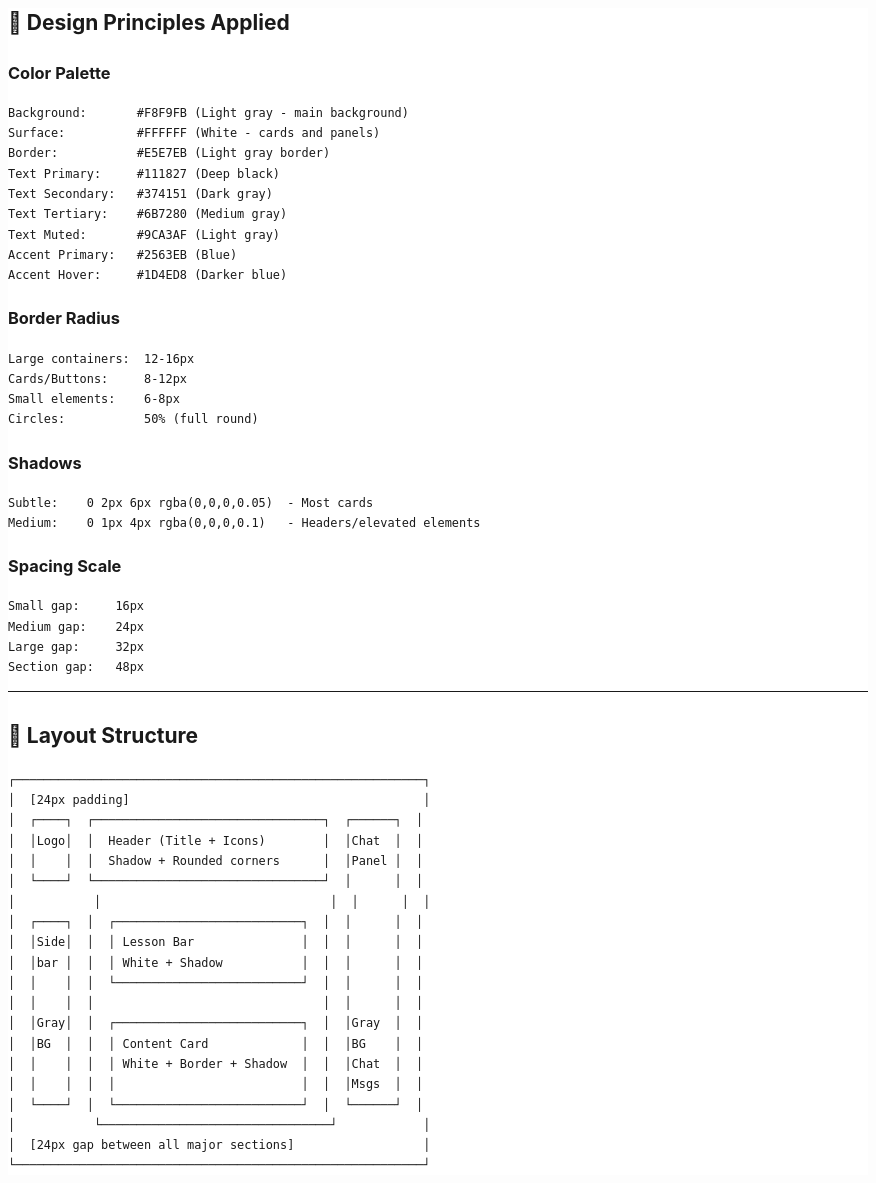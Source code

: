 
## 🎯 Design Principles Applied

### **Color Palette**
```
Background:       #F8F9FB (Light gray - main background)
Surface:          #FFFFFF (White - cards and panels)
Border:           #E5E7EB (Light gray border)
Text Primary:     #111827 (Deep black)
Text Secondary:   #374151 (Dark gray)
Text Tertiary:    #6B7280 (Medium gray)
Text Muted:       #9CA3AF (Light gray)
Accent Primary:   #2563EB (Blue)
Accent Hover:     #1D4ED8 (Darker blue)
```

### **Border Radius**
```
Large containers:  12-16px
Cards/Buttons:     8-12px
Small elements:    6-8px
Circles:           50% (full round)
```

### **Shadows**
```
Subtle:    0 2px 6px rgba(0,0,0,0.05)  - Most cards
Medium:    0 1px 4px rgba(0,0,0,0.1)   - Headers/elevated elements
```

### **Spacing Scale**
```
Small gap:     16px
Medium gap:    24px
Large gap:     32px
Section gap:   48px
```

---

## 📐 Layout Structure

```
┌─────────────────────────────────────────────────────────┐
│  [24px padding]                                         │
│  ┌────┐  ┌────────────────────────────────┐  ┌──────┐  │
│  │Logo│  │  Header (Title + Icons)        │  │Chat  │  │
│  │    │  │  Shadow + Rounded corners      │  │Panel │  │
│  └────┘  └────────────────────────────────┘  │      │  │
│           │                                │  │      │  │
│  ┌────┐  │  ┌──────────────────────────┐  │  │      │  │
│  │Side│  │  │ Lesson Bar               │  │  │      │  │
│  │bar │  │  │ White + Shadow           │  │  │      │  │
│  │    │  │  └──────────────────────────┘  │  │      │  │
│  │    │  │                                │  │      │  │
│  │Gray│  │  ┌──────────────────────────┐  │  │Gray  │  │
│  │BG  │  │  │ Content Card             │  │  │BG    │  │
│  │    │  │  │ White + Border + Shadow  │  │  │Chat  │  │
│  │    │  │  │                          │  │  │Msgs  │  │
│  └────┘  │  └──────────────────────────┘  │  └──────┘  │
│           └────────────────────────────────┘            │
│  [24px gap between all major sections]                  │
└─────────────────────────────────────────────────────────┘
```